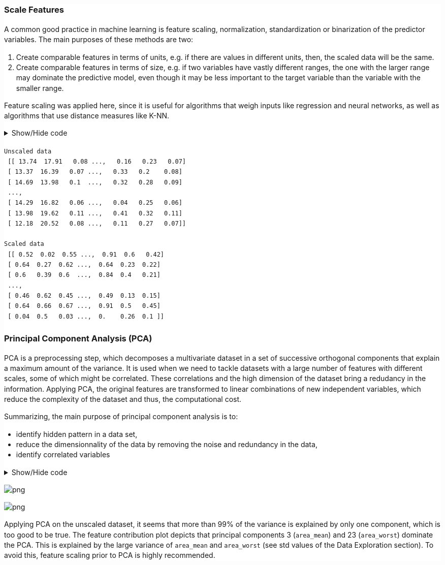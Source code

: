### Scale Features
A common good practice in machine learning is feature scaling, normalization, standardization or binarization of the predictor variables. The main purposes of these methods are two:
1. Create comparable features in terms of units, e.g. if there are values in different units, then, the scaled data will be the same.
2. Create comparable features in terms of size, e.g. if two variables have vastly different ranges, the one with the larger range may dominate the predictive model, even though it may be less important to the target variable than the variable with the smaller range.

Feature scaling was applied here, since it is useful for algorithms that weigh inputs like regression and neural networks, as well as algorithms that use distance measures like K-NN.

<details><summary>Show/Hide code</summary></details>

    Unscaled data
     [[ 13.74  17.91   0.08 ...,   0.16   0.23   0.07]
     [ 13.37  16.39   0.07 ...,   0.33   0.2    0.08]
     [ 14.69  13.98   0.1  ...,   0.32   0.28   0.09]
     ..., 
     [ 14.29  16.82   0.06 ...,   0.04   0.25   0.06]
     [ 13.98  19.62   0.11 ...,   0.41   0.32   0.11]
     [ 12.18  20.52   0.08 ...,   0.11   0.27   0.07]]
    
    Scaled data
     [[ 0.52  0.02  0.55 ...,  0.91  0.6   0.42]
     [ 0.64  0.27  0.62 ...,  0.64  0.23  0.22]
     [ 0.6   0.39  0.6  ...,  0.84  0.4   0.21]
     ..., 
     [ 0.46  0.62  0.45 ...,  0.49  0.13  0.15]
     [ 0.64  0.66  0.67 ...,  0.91  0.5   0.45]
     [ 0.04  0.5   0.03 ...,  0.    0.26  0.1 ]]


### Principal Component Analysis (PCA)
PCA is a preprocessing step, which decomposes a multivariate dataset in a set of successive orthogonal components that explain a maximum amount of the variance. It is used when we need to tackle datasets with a large number of features with different scales, some of which might be correlated. These correlations and the high dimension of the dataset bring a redudancy in the information. Applying PCA, the original features are transformed to linear combinations of new independent variables, which reduce the complexity of the dataset and thus, the computational cost.

Summarizing, the main purpose of principal component analysis is to:
* identify hidden pattern in a data set,
* reduce the dimensionnality of the data by removing the noise and redundancy in the data,
* identify correlated variables

<details><summary>Show/Hide code</summary></details>

![png](/breast_cancer/output_27_0.png "Unscaled Data - Feature Contribution")

![png](/breast_cancer/output_27_1.png "Unscaled Data - Cumulative Explained Variance")


Applying PCA on the unscaled dataset, it seems that more than 99% of the variance is explained by only one component, which is too good to be true. The feature contribution plot depicts that principal components 3 (`area_mean`) and 23 (`area_worst`) dominate the PCA. This is explained by the large variance of `area_mean` and `area_worst` (see std values of the Data Exploration section). To avoid this, feature scaling prior to PCA is highly recommended.

